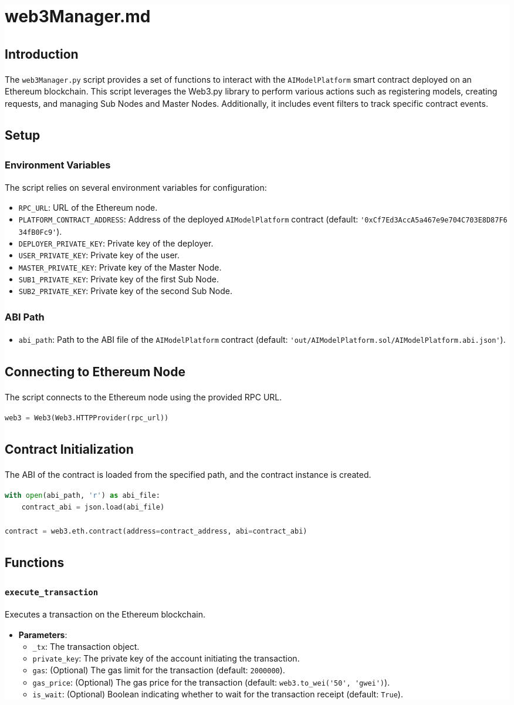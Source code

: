 # web3Manager.md

## Introduction
The `web3Manager.py` script provides a set of functions to interact with the `AIModelPlatform` smart contract deployed on an Ethereum blockchain. This script leverages the Web3.py library to perform various actions such as registering models, creating requests, and managing Sub Nodes and Master Nodes. Additionally, it includes event filters to track specific contract events.

## Setup

### Environment Variables
The script relies on several environment variables for configuration:
- `RPC_URL`: URL of the Ethereum node.
- `PLATFORM_CONTRACT_ADDRESS`: Address of the deployed `AIModelPlatform` contract (default: `'0xCf7Ed3AccA5a467e9e704C703E8D87F634fB0Fc9'`).
- `DEPLOYER_PRIVATE_KEY`: Private key of the deployer.
- `USER_PRIVATE_KEY`: Private key of the user.
- `MASTER_PRIVATE_KEY`: Private key of the Master Node.
- `SUB1_PRIVATE_KEY`: Private key of the first Sub Node.
- `SUB2_PRIVATE_KEY`: Private key of the second Sub Node.

### ABI Path
- `abi_path`: Path to the ABI file of the `AIModelPlatform` contract (default: `'out/AIModelPlatform.sol/AIModelPlatform.abi.json'`).

## Connecting to Ethereum Node
The script connects to the Ethereum node using the provided RPC URL.

```python
web3 = Web3(Web3.HTTPProvider(rpc_url))
```

## Contract Initialization
The ABI of the contract is loaded from the specified path, and the contract instance is created.

```python
with open(abi_path, 'r') as abi_file:
    contract_abi = json.load(abi_file)

contract = web3.eth.contract(address=contract_address, abi=contract_abi)
```

## Functions

### `execute_transaction`
Executes a transaction on the Ethereum blockchain.

- **Parameters**:
  - `_tx`: The transaction object.
  - `private_key`: The private key of the account initiating the transaction.
  - `gas`: (Optional) The gas limit for the transaction (default: `2000000`).
  - `gas_price`: (Optional) The gas price for the transaction (default: `web3.to_wei('50', 'gwei')`).
  - `is_wait`: (Optional) Boolean indicating whether to wait for the transaction receipt (default: `True`).
